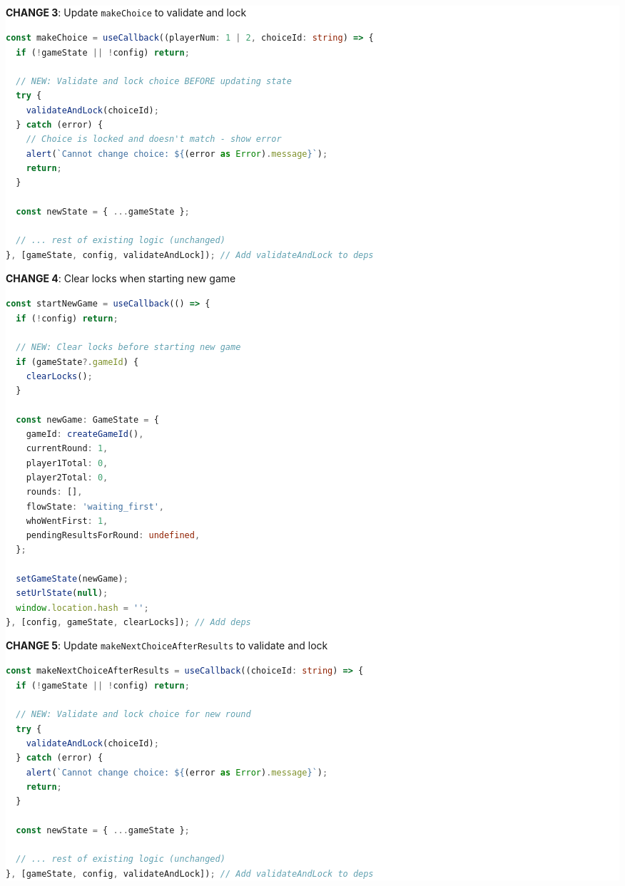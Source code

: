 **CHANGE 3**: Update `makeChoice` to validate and lock

```typescript
const makeChoice = useCallback((playerNum: 1 | 2, choiceId: string) => {
  if (!gameState || !config) return;

  // NEW: Validate and lock choice BEFORE updating state
  try {
    validateAndLock(choiceId);
  } catch (error) {
    // Choice is locked and doesn't match - show error
    alert(`Cannot change choice: ${(error as Error).message}`);
    return;
  }

  const newState = { ...gameState };

  // ... rest of existing logic (unchanged)
}, [gameState, config, validateAndLock]); // Add validateAndLock to deps
```

**CHANGE 4**: Clear locks when starting new game

```typescript
const startNewGame = useCallback(() => {
  if (!config) return;

  // NEW: Clear locks before starting new game
  if (gameState?.gameId) {
    clearLocks();
  }

  const newGame: GameState = {
    gameId: createGameId(),
    currentRound: 1,
    player1Total: 0,
    player2Total: 0,
    rounds: [],
    flowState: 'waiting_first',
    whoWentFirst: 1,
    pendingResultsForRound: undefined,
  };

  setGameState(newGame);
  setUrlState(null);
  window.location.hash = '';
}, [config, gameState, clearLocks]); // Add deps
```

**CHANGE 5**: Update `makeNextChoiceAfterResults` to validate and lock

```typescript
const makeNextChoiceAfterResults = useCallback((choiceId: string) => {
  if (!gameState || !config) return;

  // NEW: Validate and lock choice for new round
  try {
    validateAndLock(choiceId);
  } catch (error) {
    alert(`Cannot change choice: ${(error as Error).message}`);
    return;
  }

  const newState = { ...gameState };

  // ... rest of existing logic (unchanged)
}, [gameState, config, validateAndLock]); // Add validateAndLock to deps
```